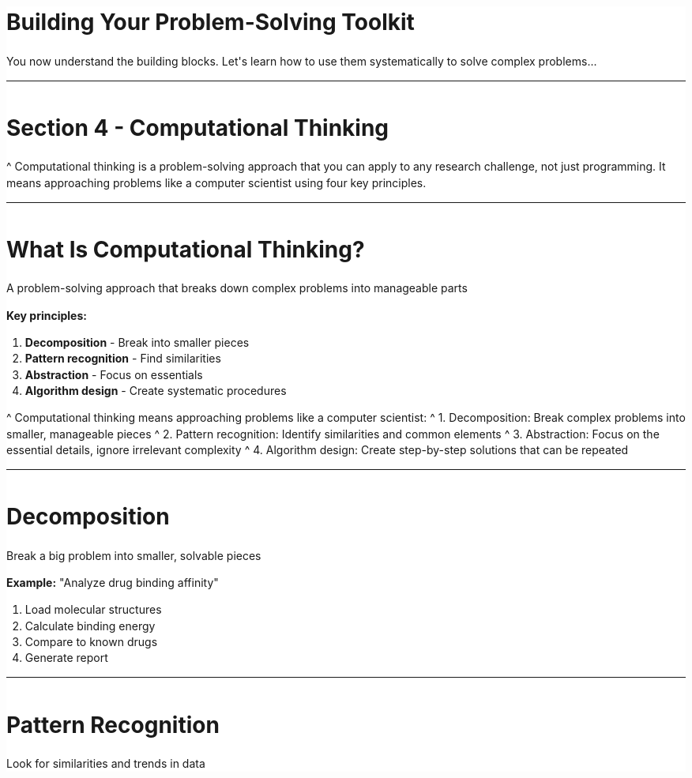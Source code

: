 
# Building Your Problem-Solving Toolkit

You now understand the building blocks. Let's learn how to use them systematically to solve complex problems...

---

# Section 4 - Computational Thinking

^ Computational thinking is a problem-solving approach that you can apply to any research challenge, not just programming. It means approaching problems like a computer scientist using four key principles.

---

# What Is Computational Thinking?

A problem-solving approach that breaks down complex problems into manageable parts

**Key principles:**
1. **Decomposition** - Break into smaller pieces
2. **Pattern recognition** - Find similarities
3. **Abstraction** - Focus on essentials
4. **Algorithm design** - Create systematic procedures

^ Computational thinking means approaching problems like a computer scientist:
^ 1. Decomposition: Break complex problems into smaller, manageable pieces
^ 2. Pattern recognition: Identify similarities and common elements
^ 3. Abstraction: Focus on the essential details, ignore irrelevant complexity
^ 4. Algorithm design: Create step-by-step solutions that can be repeated

---

# Decomposition

Break a big problem into smaller, solvable pieces

**Example:** "Analyze drug binding affinity"
1. Load molecular structures
2. Calculate binding energy
3. Compare to known drugs
4. Generate report

---

# Pattern Recognition

Look for similarities and trends in data
